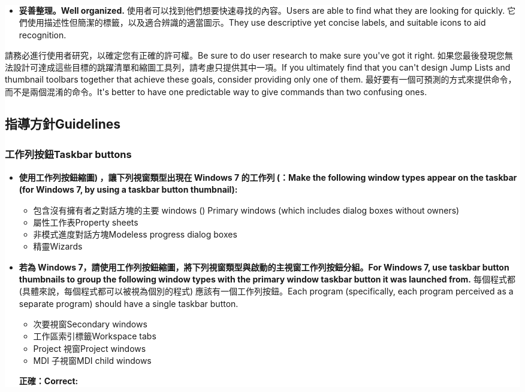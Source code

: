 -   <span data-ttu-id="06e2b-219">**妥善整理。**</span><span class="sxs-lookup"><span data-stu-id="06e2b-219">**Well organized.**</span></span> <span data-ttu-id="06e2b-220">使用者可以找到他們想要快速尋找的內容。</span><span class="sxs-lookup"><span data-stu-id="06e2b-220">Users are able to find what they are looking for quickly.</span></span> <span data-ttu-id="06e2b-221">它們使用描述性但簡潔的標籤，以及適合辨識的適當圖示。</span><span class="sxs-lookup"><span data-stu-id="06e2b-221">They use descriptive yet concise labels, and suitable icons to aid recognition.</span></span>

<span data-ttu-id="06e2b-222">請務必進行使用者研究，以確定您有正確的許可權。</span><span class="sxs-lookup"><span data-stu-id="06e2b-222">Be sure to do user research to make sure you've got it right.</span></span> <span data-ttu-id="06e2b-223">如果您最後發現您無法設計可達成這些目標的跳躍清單和縮圖工具列，請考慮只提供其中一項。</span><span class="sxs-lookup"><span data-stu-id="06e2b-223">If you ultimately find that you can't design Jump Lists and thumbnail toolbars together that achieve these goals, consider providing only one of them.</span></span> <span data-ttu-id="06e2b-224">最好要有一個可預測的方式來提供命令，而不是兩個混淆的命令。</span><span class="sxs-lookup"><span data-stu-id="06e2b-224">It's better to have one predictable way to give commands than two confusing ones.</span></span>

## <a name="guidelines"></a><span data-ttu-id="06e2b-225">指導方針</span><span class="sxs-lookup"><span data-stu-id="06e2b-225">Guidelines</span></span>

### <a name="taskbar-buttons"></a><span data-ttu-id="06e2b-226">工作列按鈕</span><span class="sxs-lookup"><span data-stu-id="06e2b-226">Taskbar buttons</span></span>

-   <span data-ttu-id="06e2b-227">**使用工作列按鈕縮圖) ，讓下列視窗類型出現在 Windows 7 的工作列 (：**</span><span class="sxs-lookup"><span data-stu-id="06e2b-227">**Make the following window types appear on the taskbar (for Windows 7, by using a taskbar button thumbnail):**</span></span>
    -   <span data-ttu-id="06e2b-228">包含沒有擁有者之對話方塊的主要 windows () </span><span class="sxs-lookup"><span data-stu-id="06e2b-228">Primary windows (which includes dialog boxes without owners)</span></span>
    -   <span data-ttu-id="06e2b-229">屬性工作表</span><span class="sxs-lookup"><span data-stu-id="06e2b-229">Property sheets</span></span>
    -   <span data-ttu-id="06e2b-230">非模式進度對話方塊</span><span class="sxs-lookup"><span data-stu-id="06e2b-230">Modeless progress dialog boxes</span></span>
    -   <span data-ttu-id="06e2b-231">精靈</span><span class="sxs-lookup"><span data-stu-id="06e2b-231">Wizards</span></span>
-   <span data-ttu-id="06e2b-232">**若為 Windows 7，請使用工作列按鈕縮圖，將下列視窗類型與啟動的主視窗工作列按鈕分組。**</span><span class="sxs-lookup"><span data-stu-id="06e2b-232">**For Windows 7, use taskbar button thumbnails to group the following window types with the primary window taskbar button it was launched from.**</span></span> <span data-ttu-id="06e2b-233">每個程式都 (具體來說，每個程式都可以被視為個別的程式) 應該有一個工作列按鈕。</span><span class="sxs-lookup"><span data-stu-id="06e2b-233">Each program (specifically, each program perceived as a separate program) should have a single taskbar button.</span></span>

    -   <span data-ttu-id="06e2b-234">次要視窗</span><span class="sxs-lookup"><span data-stu-id="06e2b-234">Secondary windows</span></span>
    -   <span data-ttu-id="06e2b-235">工作區索引標籤</span><span class="sxs-lookup"><span data-stu-id="06e2b-235">Workspace tabs</span></span>
    -   <span data-ttu-id="06e2b-236">Project 視窗</span><span class="sxs-lookup"><span data-stu-id="06e2b-236">Project windows</span></span>
    -   <span data-ttu-id="06e2b-237">MDI 子視窗</span><span class="sxs-lookup"><span data-stu-id="06e2b-237">MDI child windows</span></span>

    <span data-ttu-id="06e2b-238">**正確：**</span><span class="sxs-lookup"><span data-stu-id="06e2b-238">**Correct:**</span></span>
